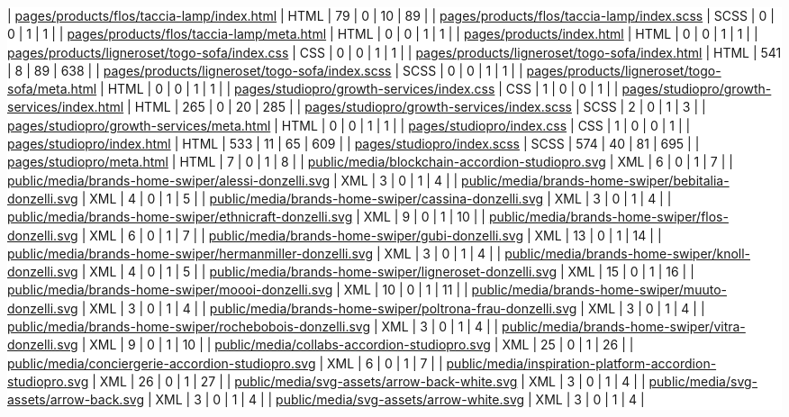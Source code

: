 | [pages/products/flos/taccia-lamp/index.html](/pages/products/flos/taccia-lamp/index.html) | HTML | 79 | 0 | 10 | 89 |
| [pages/products/flos/taccia-lamp/index.scss](/pages/products/flos/taccia-lamp/index.scss) | SCSS | 0 | 0 | 1 | 1 |
| [pages/products/flos/taccia-lamp/meta.html](/pages/products/flos/taccia-lamp/meta.html) | HTML | 0 | 0 | 1 | 1 |
| [pages/products/index.html](/pages/products/index.html) | HTML | 0 | 0 | 1 | 1 |
| [pages/products/ligneroset/togo-sofa/index.css](/pages/products/ligneroset/togo-sofa/index.css) | CSS | 0 | 0 | 1 | 1 |
| [pages/products/ligneroset/togo-sofa/index.html](/pages/products/ligneroset/togo-sofa/index.html) | HTML | 541 | 8 | 89 | 638 |
| [pages/products/ligneroset/togo-sofa/index.scss](/pages/products/ligneroset/togo-sofa/index.scss) | SCSS | 0 | 0 | 1 | 1 |
| [pages/products/ligneroset/togo-sofa/meta.html](/pages/products/ligneroset/togo-sofa/meta.html) | HTML | 0 | 0 | 1 | 1 |
| [pages/studiopro/growth-services/index.css](/pages/studiopro/growth-services/index.css) | CSS | 1 | 0 | 0 | 1 |
| [pages/studiopro/growth-services/index.html](/pages/studiopro/growth-services/index.html) | HTML | 265 | 0 | 20 | 285 |
| [pages/studiopro/growth-services/index.scss](/pages/studiopro/growth-services/index.scss) | SCSS | 2 | 0 | 1 | 3 |
| [pages/studiopro/growth-services/meta.html](/pages/studiopro/growth-services/meta.html) | HTML | 0 | 0 | 1 | 1 |
| [pages/studiopro/index.css](/pages/studiopro/index.css) | CSS | 1 | 0 | 0 | 1 |
| [pages/studiopro/index.html](/pages/studiopro/index.html) | HTML | 533 | 11 | 65 | 609 |
| [pages/studiopro/index.scss](/pages/studiopro/index.scss) | SCSS | 574 | 40 | 81 | 695 |
| [pages/studiopro/meta.html](/pages/studiopro/meta.html) | HTML | 7 | 0 | 1 | 8 |
| [public/media/blockchain-accordion-studiopro.svg](/public/media/blockchain-accordion-studiopro.svg) | XML | 6 | 0 | 1 | 7 |
| [public/media/brands-home-swiper/alessi-donzelli.svg](/public/media/brands-home-swiper/alessi-donzelli.svg) | XML | 3 | 0 | 1 | 4 |
| [public/media/brands-home-swiper/bebitalia-donzelli.svg](/public/media/brands-home-swiper/bebitalia-donzelli.svg) | XML | 4 | 0 | 1 | 5 |
| [public/media/brands-home-swiper/cassina-donzelli.svg](/public/media/brands-home-swiper/cassina-donzelli.svg) | XML | 3 | 0 | 1 | 4 |
| [public/media/brands-home-swiper/ethnicraft-donzelli.svg](/public/media/brands-home-swiper/ethnicraft-donzelli.svg) | XML | 9 | 0 | 1 | 10 |
| [public/media/brands-home-swiper/flos-donzelli.svg](/public/media/brands-home-swiper/flos-donzelli.svg) | XML | 6 | 0 | 1 | 7 |
| [public/media/brands-home-swiper/gubi-donzelli.svg](/public/media/brands-home-swiper/gubi-donzelli.svg) | XML | 13 | 0 | 1 | 14 |
| [public/media/brands-home-swiper/hermanmiller-donzelli.svg](/public/media/brands-home-swiper/hermanmiller-donzelli.svg) | XML | 3 | 0 | 1 | 4 |
| [public/media/brands-home-swiper/knoll-donzelli.svg](/public/media/brands-home-swiper/knoll-donzelli.svg) | XML | 4 | 0 | 1 | 5 |
| [public/media/brands-home-swiper/ligneroset-donzelli.svg](/public/media/brands-home-swiper/ligneroset-donzelli.svg) | XML | 15 | 0 | 1 | 16 |
| [public/media/brands-home-swiper/moooi-donzelli.svg](/public/media/brands-home-swiper/moooi-donzelli.svg) | XML | 10 | 0 | 1 | 11 |
| [public/media/brands-home-swiper/muuto-donzelli.svg](/public/media/brands-home-swiper/muuto-donzelli.svg) | XML | 3 | 0 | 1 | 4 |
| [public/media/brands-home-swiper/poltrona-frau-donzelli.svg](/public/media/brands-home-swiper/poltrona-frau-donzelli.svg) | XML | 3 | 0 | 1 | 4 |
| [public/media/brands-home-swiper/rochebobois-donzelli.svg](/public/media/brands-home-swiper/rochebobois-donzelli.svg) | XML | 3 | 0 | 1 | 4 |
| [public/media/brands-home-swiper/vitra-donzelli.svg](/public/media/brands-home-swiper/vitra-donzelli.svg) | XML | 9 | 0 | 1 | 10 |
| [public/media/collabs-accordion-studiopro.svg](/public/media/collabs-accordion-studiopro.svg) | XML | 25 | 0 | 1 | 26 |
| [public/media/conciergerie-accordion-studiopro.svg](/public/media/conciergerie-accordion-studiopro.svg) | XML | 6 | 0 | 1 | 7 |
| [public/media/inspiration-platform-accordion-studiopro.svg](/public/media/inspiration-platform-accordion-studiopro.svg) | XML | 26 | 0 | 1 | 27 |
| [public/media/svg-assets/arrow-back-white.svg](/public/media/svg-assets/arrow-back-white.svg) | XML | 3 | 0 | 1 | 4 |
| [public/media/svg-assets/arrow-back.svg](/public/media/svg-assets/arrow-back.svg) | XML | 3 | 0 | 1 | 4 |
| [public/media/svg-assets/arrow-white.svg](/public/media/svg-assets/arrow-white.svg) | XML | 3 | 0 | 1 | 4 |